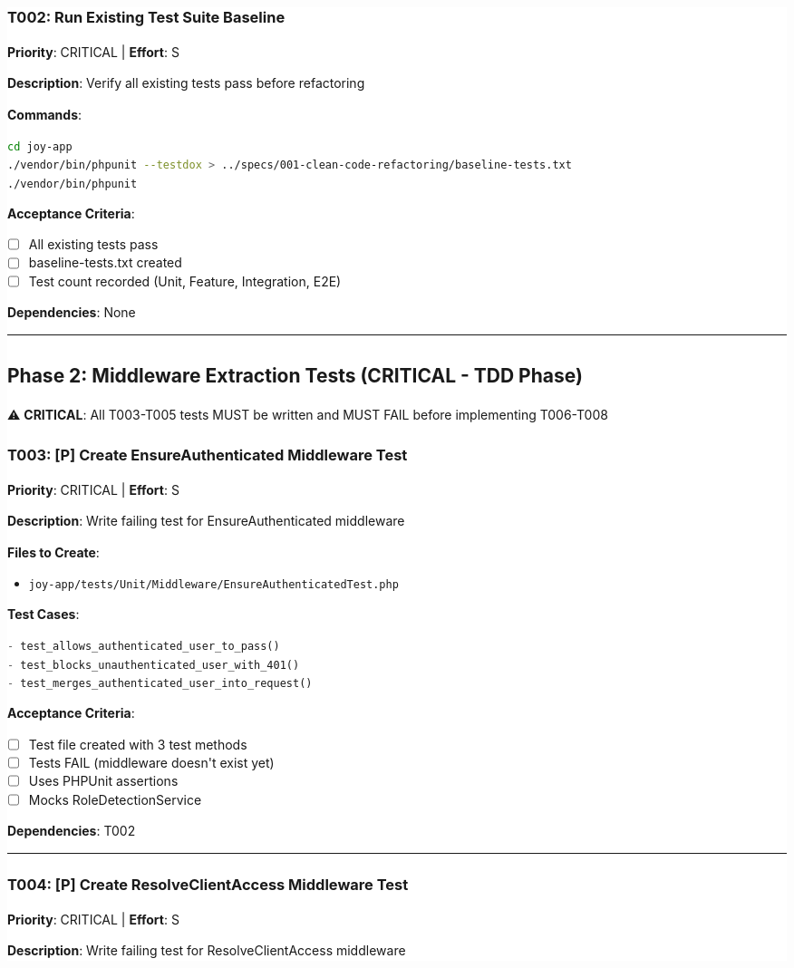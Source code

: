 
### T002: Run Existing Test Suite Baseline
**Priority**: CRITICAL | **Effort**: S

**Description**: Verify all existing tests pass before refactoring

**Commands**:
```bash
cd joy-app
./vendor/bin/phpunit --testdox > ../specs/001-clean-code-refactoring/baseline-tests.txt
./vendor/bin/phpunit
```

**Acceptance Criteria**:
- [ ] All existing tests pass
- [ ] baseline-tests.txt created
- [ ] Test count recorded (Unit, Feature, Integration, E2E)

**Dependencies**: None

---

## Phase 2: Middleware Extraction Tests (CRITICAL - TDD Phase)

⚠️ **CRITICAL**: All T003-T005 tests MUST be written and MUST FAIL before implementing T006-T008

### T003: [P] Create EnsureAuthenticated Middleware Test
**Priority**: CRITICAL | **Effort**: S

**Description**: Write failing test for EnsureAuthenticated middleware

**Files to Create**:
- `joy-app/tests/Unit/Middleware/EnsureAuthenticatedTest.php`

**Test Cases**:
```php
- test_allows_authenticated_user_to_pass()
- test_blocks_unauthenticated_user_with_401()
- test_merges_authenticated_user_into_request()
```

**Acceptance Criteria**:
- [ ] Test file created with 3 test methods
- [ ] Tests FAIL (middleware doesn't exist yet)
- [ ] Uses PHPUnit assertions
- [ ] Mocks RoleDetectionService

**Dependencies**: T002

---

### T004: [P] Create ResolveClientAccess Middleware Test
**Priority**: CRITICAL | **Effort**: S

**Description**: Write failing test for ResolveClientAccess middleware
